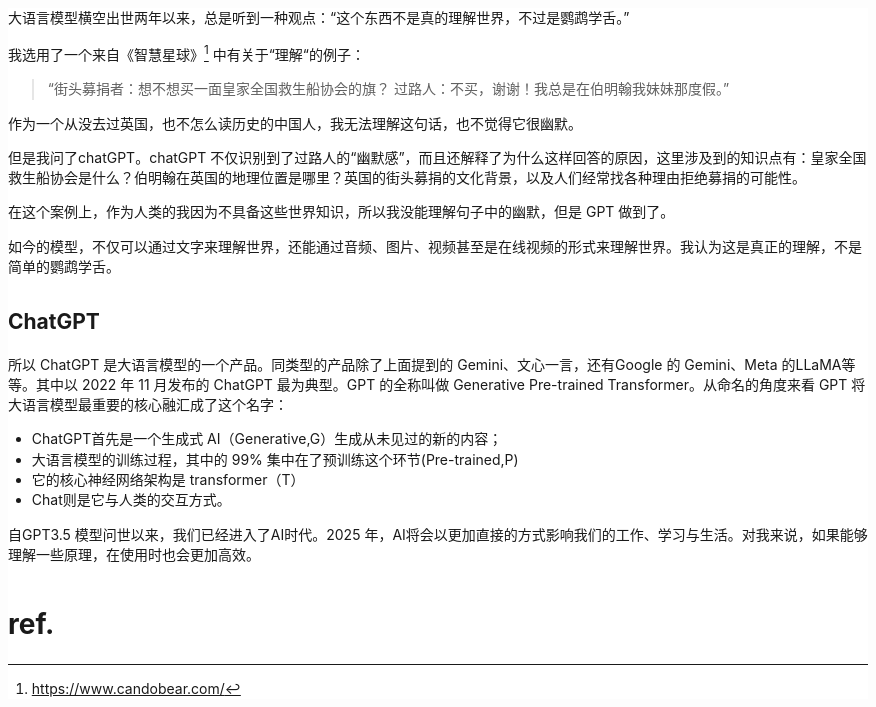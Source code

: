 大语言模型横空出世两年以来，总是听到一种观点：“这个东西不是真的理解世界，不过是鹦鹉学舌。”

我选用了一个来自《智慧星球》[^4] 中有关于“理解“的例子：

> “街头募捐者：想不想买一面皇家全国救生船协会的旗？ 过路人：不买，谢谢！我总是在伯明翰我妹妹那度假。”

作为一个从没去过英国，也不怎么读历史的中国人，我无法理解这句话，也不觉得它很幽默。

但是我问了chatGPT。chatGPT 不仅识别到了过路人的“幽默感”，而且还解释了为什么这样回答的原因，这里涉及到的知识点有：皇家全国救生船协会是什么？伯明翰在英国的地理位置是哪里？英国的街头募捐的文化背景，以及人们经常找各种理由拒绝募捐的可能性。

在这个案例上，作为人类的我因为不具备这些世界知识，所以我没能理解句子中的幽默，但是 GPT 做到了。




如今的模型，不仅可以通过文字来理解世界，还能通过音频、图片、视频甚至是在线视频的形式来理解世界。我认为这是真正的理解，不是简单的鹦鹉学舌。

## ChatGPT

所以 ChatGPT 是大语言模型的一个产品。同类型的产品除了上面提到的 Gemini、文心一言，还有Google 的 Gemini、Meta 的LLaMA等等。其中以 2022 年 11 月发布的 ChatGPT 最为典型。GPT 的全称叫做 Generative Pre-trained Transformer。从命名的角度来看 GPT 将大语言模型最重要的核心融汇成了这个名字：

- ChatGPT首先是一个生成式 AI（Generative,G）生成从未见过的新的内容；
- 大语言模型的训练过程，其中的 99% 集中在了预训练这个环节(Pre-trained,P)
- 它的核心神经网络架构是 transformer（T）
- Chat则是它与人类的交互方式。


自GPT3.5 模型问世以来，我们已经进入了AI时代。2025 年，AI将会以更加直接的方式影响我们的工作、学习与生活。对我来说，如果能够理解一些原理，在使用时也会更加高效。


# ref.

[^1]: 《奇点更近》雷·库兹韦尔
[^2]:[“AI 大神” Ilya炸裂宣判：大模型预训练时代即将终结！](https://mp.weixin.qq.com/s/Bkw59QC7hufC1FrqW3wUGQ?__readwiseLocation=)
[^3]: [30年冷板凳，诺贝尔物理学奖得主Hinton的AI往事](https://readwise.io/reader/shared/01jf6j5p1kezx8qg2s1bfpcvfx)
[^4]: https://www.candobear.com/





